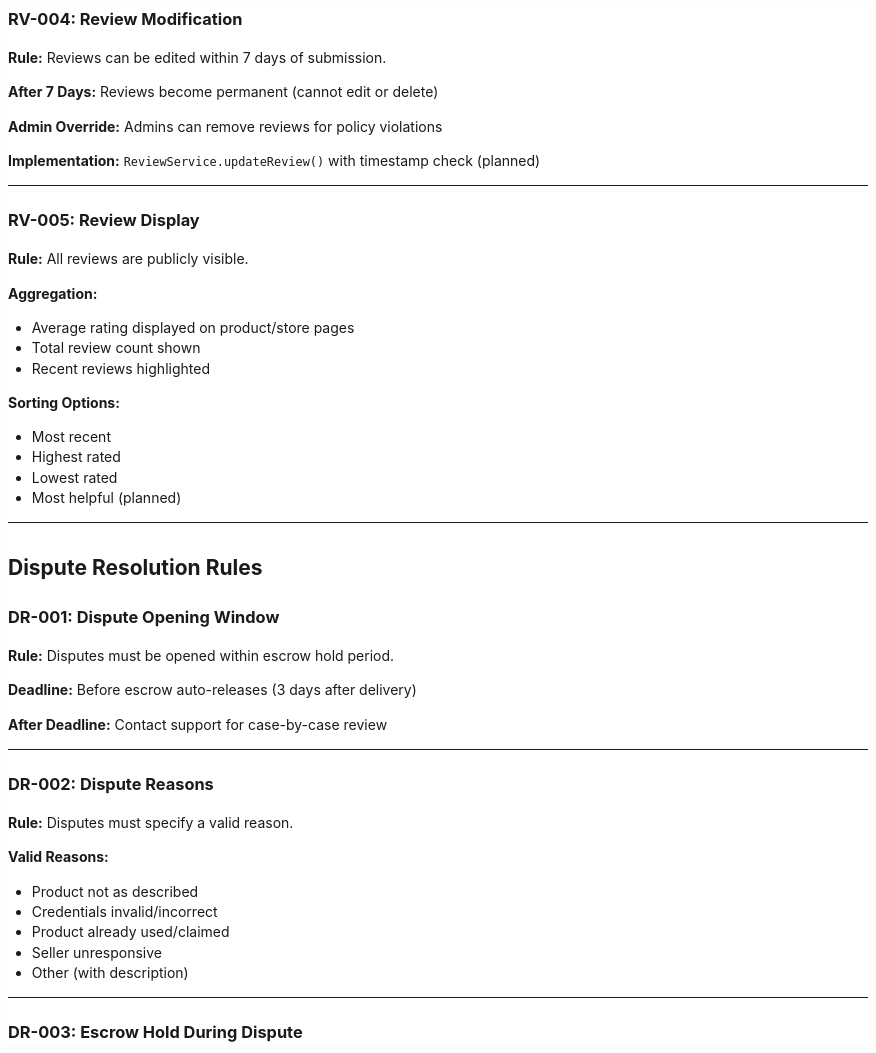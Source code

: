 ### RV-004: Review Modification

**Rule:** Reviews can be edited within 7 days of submission.

**After 7 Days:** Reviews become permanent (cannot edit or delete)

**Admin Override:** Admins can remove reviews for policy violations

**Implementation:** `ReviewService.updateReview()` with timestamp check (planned)

---

### RV-005: Review Display

**Rule:** All reviews are publicly visible.

**Aggregation:**
- Average rating displayed on product/store pages
- Total review count shown
- Recent reviews highlighted

**Sorting Options:**
- Most recent
- Highest rated
- Lowest rated
- Most helpful (planned)

---

## Dispute Resolution Rules

### DR-001: Dispute Opening Window

**Rule:** Disputes must be opened within escrow hold period.

**Deadline:** Before escrow auto-releases (3 days after delivery)

**After Deadline:** Contact support for case-by-case review

---

### DR-002: Dispute Reasons

**Rule:** Disputes must specify a valid reason.

**Valid Reasons:**
- Product not as described
- Credentials invalid/incorrect
- Product already used/claimed
- Seller unresponsive
- Other (with description)

---

### DR-003: Escrow Hold During Dispute

